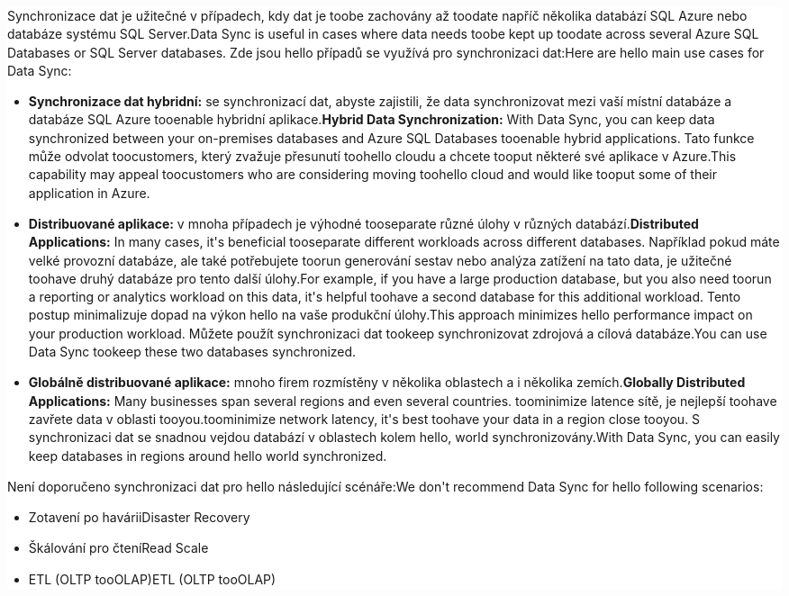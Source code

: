 <span data-ttu-id="c680a-124">Synchronizace dat je užitečné v případech, kdy dat je toobe zachovány až toodate napříč několika databází SQL Azure nebo databáze systému SQL Server.</span><span class="sxs-lookup"><span data-stu-id="c680a-124">Data Sync is useful in cases where data needs toobe kept up toodate across several Azure SQL Databases or SQL Server databases.</span></span> <span data-ttu-id="c680a-125">Zde jsou hello případů se využívá pro synchronizaci dat:</span><span class="sxs-lookup"><span data-stu-id="c680a-125">Here are hello main use cases for Data Sync:</span></span>

-   <span data-ttu-id="c680a-126">**Synchronizace dat hybridní:** se synchronizací dat, abyste zajistili, že data synchronizovat mezi vaší místní databáze a databáze SQL Azure tooenable hybridní aplikace.</span><span class="sxs-lookup"><span data-stu-id="c680a-126">**Hybrid Data Synchronization:** With Data Sync, you can keep data synchronized between your on-premises databases and Azure SQL Databases tooenable hybrid applications.</span></span> <span data-ttu-id="c680a-127">Tato funkce může odvolat toocustomers, který zvažuje přesunutí toohello cloudu a chcete tooput některé své aplikace v Azure.</span><span class="sxs-lookup"><span data-stu-id="c680a-127">This capability may appeal toocustomers who are considering moving toohello cloud and would like tooput some of their application in Azure.</span></span>

-   <span data-ttu-id="c680a-128">**Distribuované aplikace:** v mnoha případech je výhodné tooseparate různé úlohy v různých databází.</span><span class="sxs-lookup"><span data-stu-id="c680a-128">**Distributed Applications:** In many cases, it's beneficial tooseparate different workloads across different databases.</span></span> <span data-ttu-id="c680a-129">Například pokud máte velké provozní databáze, ale také potřebujete toorun generování sestav nebo analýza zatížení na tato data, je užitečné toohave druhý databáze pro tento další úlohy.</span><span class="sxs-lookup"><span data-stu-id="c680a-129">For example, if you have a large production database, but you also need toorun a reporting or analytics workload on this data, it's helpful toohave a second database for this additional workload.</span></span> <span data-ttu-id="c680a-130">Tento postup minimalizuje dopad na výkon hello na vaše produkční úlohy.</span><span class="sxs-lookup"><span data-stu-id="c680a-130">This approach minimizes hello performance impact on your production workload.</span></span> <span data-ttu-id="c680a-131">Můžete použít synchronizaci dat tookeep synchronizovat zdrojová a cílová databáze.</span><span class="sxs-lookup"><span data-stu-id="c680a-131">You can use Data Sync tookeep these two databases synchronized.</span></span>

-   <span data-ttu-id="c680a-132">**Globálně distribuované aplikace:** mnoho firem rozmístěny v několika oblastech a i několika zemích.</span><span class="sxs-lookup"><span data-stu-id="c680a-132">**Globally Distributed Applications:** Many businesses span several regions and even several countries.</span></span> <span data-ttu-id="c680a-133">toominimize latence sítě, je nejlepší toohave zavřete data v oblasti tooyou.</span><span class="sxs-lookup"><span data-stu-id="c680a-133">toominimize network latency, it's best toohave your data in a region close tooyou.</span></span> <span data-ttu-id="c680a-134">S synchronizaci dat se snadnou vejdou databází v oblastech kolem hello, world synchronizovány.</span><span class="sxs-lookup"><span data-stu-id="c680a-134">With Data Sync, you can easily keep databases in regions around hello world synchronized.</span></span>

<span data-ttu-id="c680a-135">Není doporučeno synchronizaci dat pro hello následující scénáře:</span><span class="sxs-lookup"><span data-stu-id="c680a-135">We don't recommend Data Sync for hello following scenarios:</span></span>

-   <span data-ttu-id="c680a-136">Zotavení po havárii</span><span class="sxs-lookup"><span data-stu-id="c680a-136">Disaster Recovery</span></span>

-   <span data-ttu-id="c680a-137">Škálování pro čtení</span><span class="sxs-lookup"><span data-stu-id="c680a-137">Read Scale</span></span>

-   <span data-ttu-id="c680a-138">ETL (OLTP tooOLAP)</span><span class="sxs-lookup"><span data-stu-id="c680a-138">ETL (OLTP tooOLAP)</span></span>
